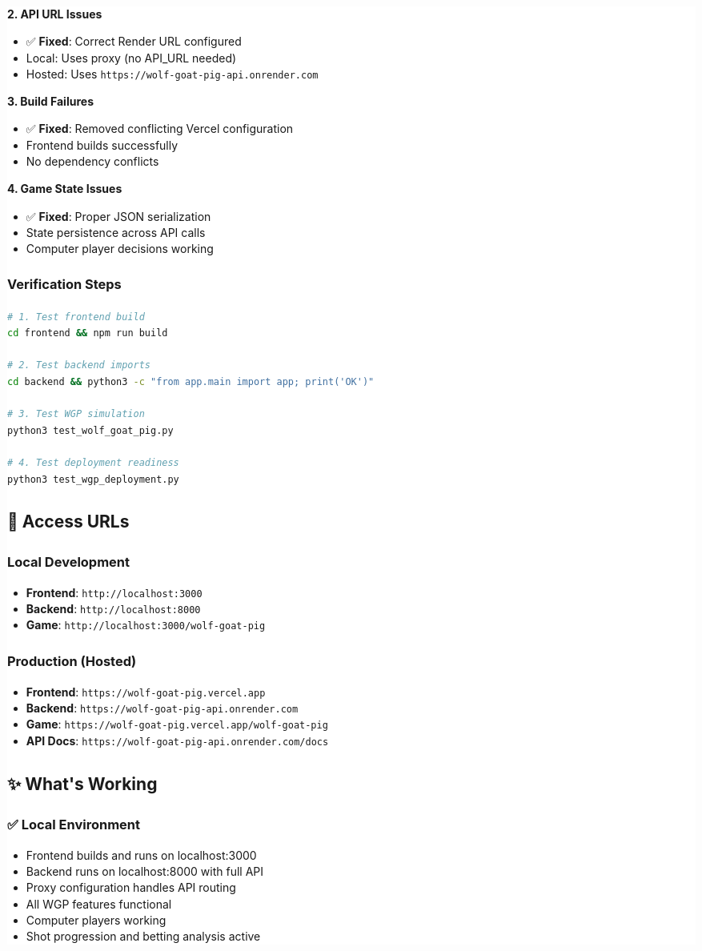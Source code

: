 **2. API URL Issues**
- ✅ **Fixed**: Correct Render URL configured
- Local: Uses proxy (no API_URL needed)
- Hosted: Uses `https://wolf-goat-pig-api.onrender.com`

**3. Build Failures**
- ✅ **Fixed**: Removed conflicting Vercel configuration
- Frontend builds successfully
- No dependency conflicts

**4. Game State Issues**
- ✅ **Fixed**: Proper JSON serialization
- State persistence across API calls
- Computer player decisions working

### Verification Steps

```bash
# 1. Test frontend build
cd frontend && npm run build

# 2. Test backend imports
cd backend && python3 -c "from app.main import app; print('OK')"

# 3. Test WGP simulation
python3 test_wolf_goat_pig.py

# 4. Test deployment readiness
python3 test_wgp_deployment.py
```

## 📱 Access URLs

### Local Development
- **Frontend**: `http://localhost:3000`
- **Backend**: `http://localhost:8000`
- **Game**: `http://localhost:3000/wolf-goat-pig`

### Production (Hosted)
- **Frontend**: `https://wolf-goat-pig.vercel.app`
- **Backend**: `https://wolf-goat-pig-api.onrender.com`
- **Game**: `https://wolf-goat-pig.vercel.app/wolf-goat-pig`
- **API Docs**: `https://wolf-goat-pig-api.onrender.com/docs`

## ✨ What's Working

### ✅ Local Environment
- Frontend builds and runs on localhost:3000
- Backend runs on localhost:8000 with full API
- Proxy configuration handles API routing
- All WGP features functional
- Computer players working
- Shot progression and betting analysis active
